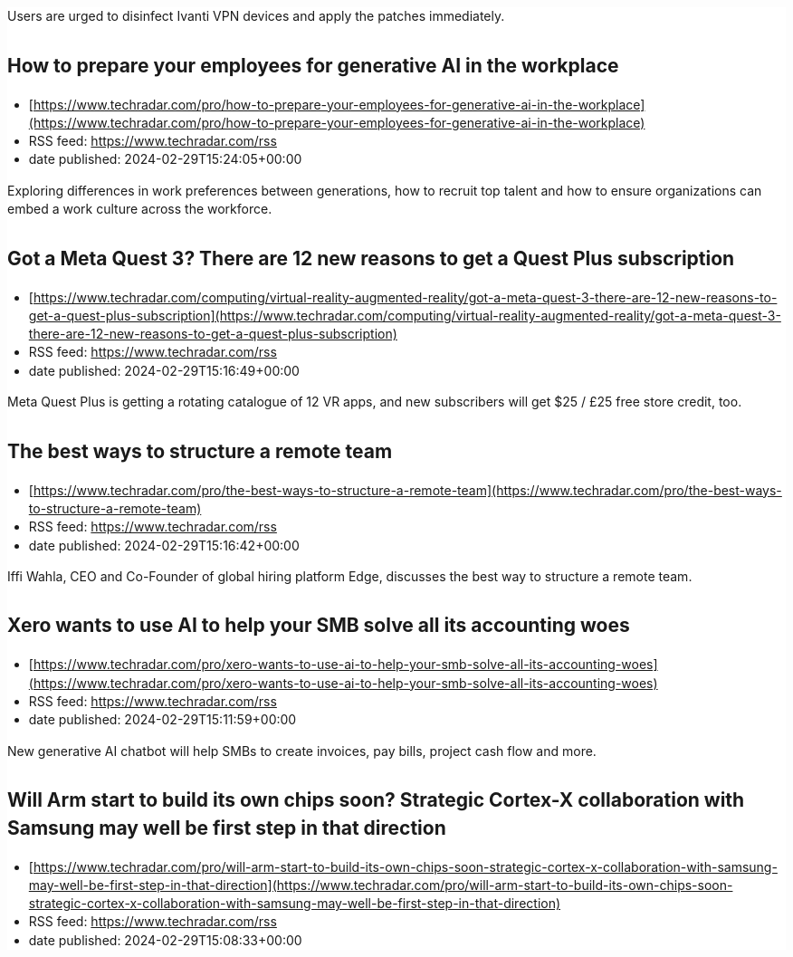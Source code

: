 Users are urged to disinfect Ivanti VPN devices and apply the patches immediately.

## How to prepare your employees for generative AI in the workplace
 - [https://www.techradar.com/pro/how-to-prepare-your-employees-for-generative-ai-in-the-workplace](https://www.techradar.com/pro/how-to-prepare-your-employees-for-generative-ai-in-the-workplace)
 - RSS feed: https://www.techradar.com/rss
 - date published: 2024-02-29T15:24:05+00:00

Exploring differences in work preferences between generations, how to recruit top talent and how to ensure organizations can embed a work culture across the workforce.

## Got a Meta Quest 3? There are 12 new reasons to get a Quest Plus subscription
 - [https://www.techradar.com/computing/virtual-reality-augmented-reality/got-a-meta-quest-3-there-are-12-new-reasons-to-get-a-quest-plus-subscription](https://www.techradar.com/computing/virtual-reality-augmented-reality/got-a-meta-quest-3-there-are-12-new-reasons-to-get-a-quest-plus-subscription)
 - RSS feed: https://www.techradar.com/rss
 - date published: 2024-02-29T15:16:49+00:00

Meta Quest Plus is getting a rotating catalogue of 12 VR apps, and new subscribers will get $25 / £25 free store credit, too.

## The best ways to structure a remote team
 - [https://www.techradar.com/pro/the-best-ways-to-structure-a-remote-team](https://www.techradar.com/pro/the-best-ways-to-structure-a-remote-team)
 - RSS feed: https://www.techradar.com/rss
 - date published: 2024-02-29T15:16:42+00:00

Iffi Wahla, CEO and Co-Founder of global hiring platform Edge, discusses the best way to structure a remote team.

## Xero wants to use AI to help your SMB solve all its accounting woes
 - [https://www.techradar.com/pro/xero-wants-to-use-ai-to-help-your-smb-solve-all-its-accounting-woes](https://www.techradar.com/pro/xero-wants-to-use-ai-to-help-your-smb-solve-all-its-accounting-woes)
 - RSS feed: https://www.techradar.com/rss
 - date published: 2024-02-29T15:11:59+00:00

New generative AI chatbot will help SMBs to create invoices, pay bills, project cash flow and more.

## Will Arm start to build its own chips soon? Strategic Cortex-X collaboration with Samsung may well be first step in that direction
 - [https://www.techradar.com/pro/will-arm-start-to-build-its-own-chips-soon-strategic-cortex-x-collaboration-with-samsung-may-well-be-first-step-in-that-direction](https://www.techradar.com/pro/will-arm-start-to-build-its-own-chips-soon-strategic-cortex-x-collaboration-with-samsung-may-well-be-first-step-in-that-direction)
 - RSS feed: https://www.techradar.com/rss
 - date published: 2024-02-29T15:08:33+00:00
